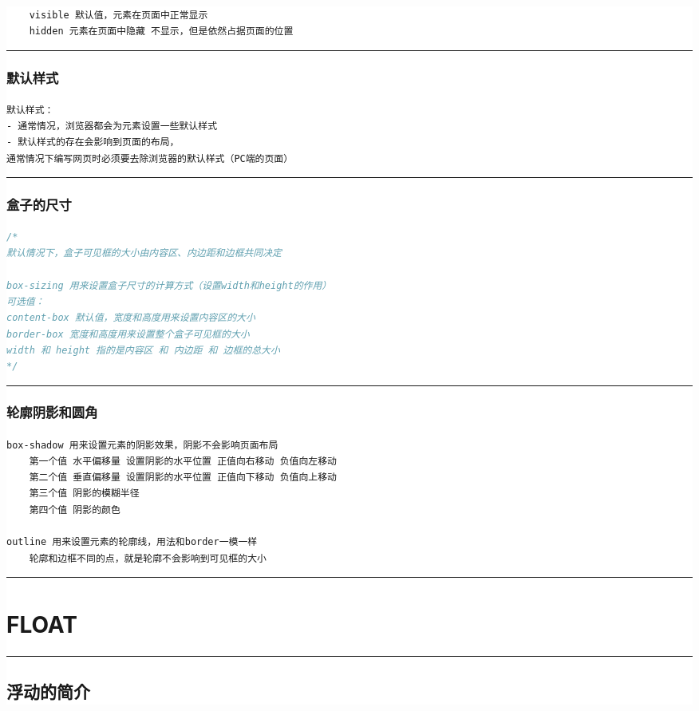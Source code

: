 ```css
    visible 默认值，元素在页面中正常显示
    hidden 元素在页面中隐藏 不显示，但是依然占据页面的位置
```

---------------------

### 默认样式

```
默认样式：
- 通常情况，浏览器都会为元素设置一些默认样式
- 默认样式的存在会影响到页面的布局，
通常情况下编写网页时必须要去除浏览器的默认样式（PC端的页面）
```

-----------

### 盒子的尺寸

```css 
/* 
默认情况下，盒子可见框的大小由内容区、内边距和边框共同决定

box-sizing 用来设置盒子尺寸的计算方式（设置width和height的作用）
可选值：
content-box 默认值，宽度和高度用来设置内容区的大小
border-box 宽度和高度用来设置整个盒子可见框的大小
width 和 height 指的是内容区 和 内边距 和 边框的总大小
*/
```

------------------

### 轮廓阴影和圆角

```css
box-shadow 用来设置元素的阴影效果，阴影不会影响页面布局 
    第一个值 水平偏移量 设置阴影的水平位置 正值向右移动 负值向左移动
    第二个值 垂直偏移量 设置阴影的水平位置 正值向下移动 负值向上移动
    第三个值 阴影的模糊半径
    第四个值 阴影的颜色

outline 用来设置元素的轮廓线，用法和border一模一样
	轮廓和边框不同的点，就是轮廓不会影响到可见框的大小   
```

------------------

# FLOAT

-----------------------

## 浮动的简介
